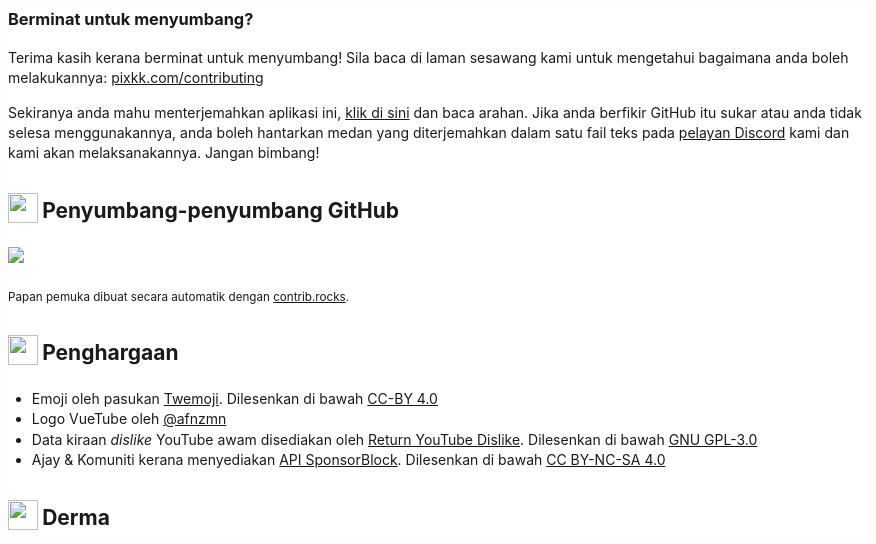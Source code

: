 ### Berminat untuk menyumbang?

Terima kasih kerana berminat untuk menyumbang! Sila baca di laman sesawang kami untuk mengetahui bagaimana anda boleh melakukannya: [pixkk.com/contributing](https://www.pixkk.com/contributing)

Sekiranya anda mahu menterjemahkan aplikasi ini, [klik di sini](/NUXT/plugins/languages) dan baca arahan. Jika anda berfikir GitHub itu sukar atau anda tidak selesa menggunakannya, anda boleh hantarkan medan yang diterjemahkan dalam satu fail teks pada [pelayan Discord](https://pixkk.com/discord) kami dan kami akan melaksanakannya. Jangan bimbang!

<h2 align="left">
<sub>
<img  src="/resources/readme_icon_github.png"
      height="30"
      width="30">
</sub>
Penyumbang-penyumbang GitHub
</h2>

<a href="https://github.com/pixkk/VueTube/graphs/contributors">
  <img src="https://contrib.rocks/image?repo=pixkk/VueTube" />
</a>

<sub>Papan pemuka dibuat secara automatik dengan [contrib.rocks](https://contrib.rocks). </sub>

<h2 align="left">
<sub>
<img  src="/resources/readme_icon_acknowledgements.png"
      height="30"
      width="30">
</sub>
Penghargaan
</h2>

- Emoji oleh pasukan [Twemoji](https://twemoji.twitter.com/). Dilesenkan di bawah [CC-BY 4.0](https://creativecommons.org/licenses/by/4.0/)
- Logo VueTube oleh [@afnzmn](https://github.com/afnzmn)
- Data kiraan _dislike_ YouTube awam disediakan oleh [Return YouTube Dislike](https://returnyoutubedislike.com). Dilesenkan di bawah [GNU GPL-3.0](https://www.gnu.org/licenses/gpl-3.0.en.html#license-text)
- Ajay & Komuniti kerana menyediakan [API SponsorBlock](https://sponsor.ajay.app). Dilesenkan di bawah [CC BY-NC-SA 4.0](https://creativecommons.org/licenses/by-nc-sa/4.0/)

<h2 align="left">
<sub>
<img  src="/resources/readme_icon_donate.png"
      height="30"
      width="30">
</sub>
Derma
</h2>
